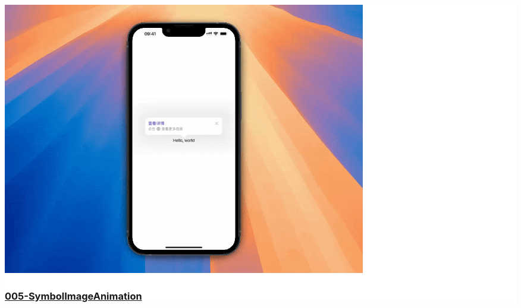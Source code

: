 <img src="Gifs/006.gif" width="70%"/>

### [005-SymbolImageAnimation](/SwiftUICodeSnippets/005-SymbolImageAnimation)
